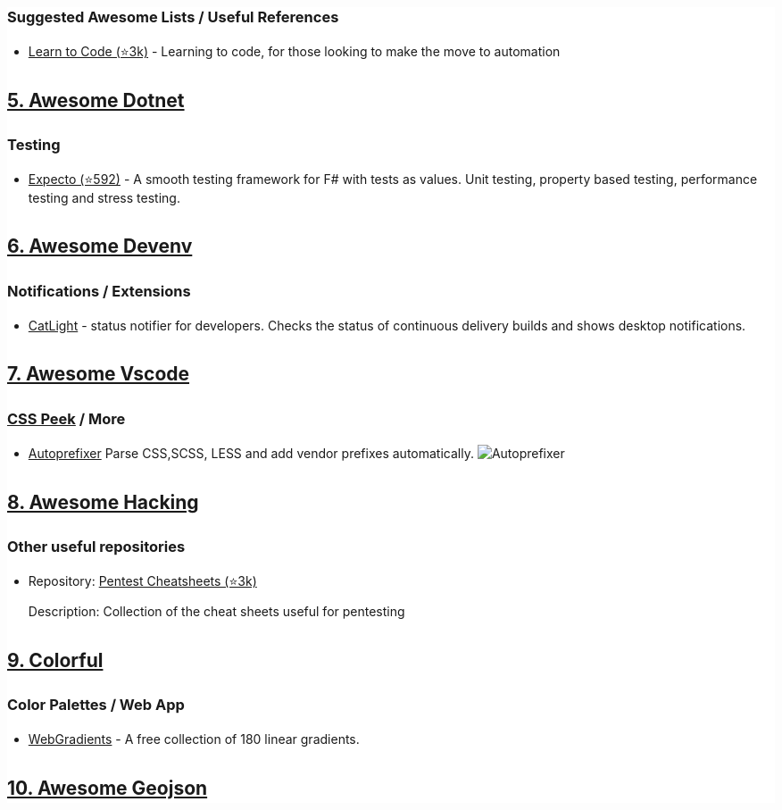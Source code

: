 ### Suggested Awesome Lists / Useful References

*   [Learn to Code (⭐3k)](https://github.com/karlhorky/learn-to-program) - Learning to code, for those looking to make the move to automation

## [5. Awesome Dotnet](/content/quozd/awesome-dotnet/week/README.md)

### Testing

*   [Expecto (⭐592)](https://github.com/haf/expecto) - A smooth testing framework for F# with tests as values. Unit testing, property based testing, performance testing and stress testing.

## [6. Awesome Devenv](/content/jondot/awesome-devenv/week/README.md)

### Notifications / Extensions

*   [CatLight](https://catlight.io) - status notifier for developers. Checks the status of continuous delivery builds and shows desktop notifications.

## [7. Awesome Vscode](/content/viatsko/awesome-vscode/week/README.md)

### [CSS Peek](https://marketplace.visualstudio.com/items?itemName=pranaygp.vscode-css-peek) / More

*   [Autoprefixer](https://marketplace.visualstudio.com/items?itemName=mrmlnc.vscode-autoprefixer)
    Parse CSS,SCSS, LESS and add vendor prefixes automatically.
    ![Autoprefixer](https://cloud.githubusercontent.com/assets/7034281/16823311/da82a3c6-496b-11e6-8d95-0bebbf0b9607.gif)

## [8. Awesome Hacking](/content/Hack-with-Github/Awesome-Hacking/week/README.md)

### Other useful repositories

- Repository: [Pentest Cheatsheets (⭐3k)](https://github.com/coreb1t/awesome-pentest-cheat-sheets)

  Description: Collection of the cheat sheets useful for pentesting



## [9. Colorful](/content/Siddharth11/Colorful/week/README.md)

### Color Palettes / Web App

*   [WebGradients](https://webgradients.com/) - A free collection of 180 linear gradients.

## [10. Awesome Geojson](/content/tmcw/awesome-geojson/week/README.md)

